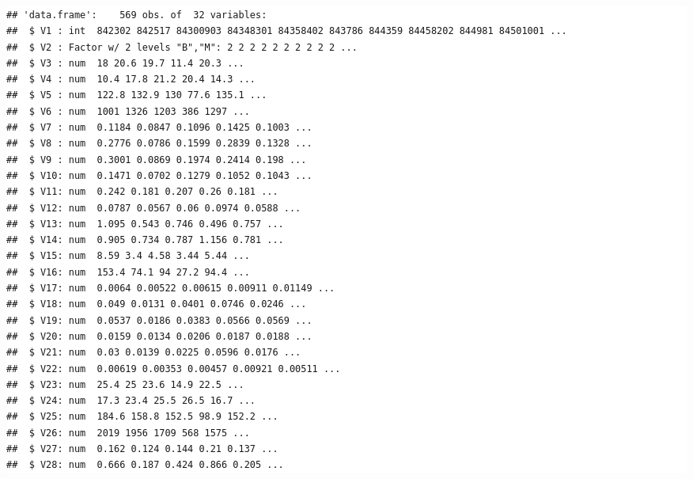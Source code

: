     ## 'data.frame':    569 obs. of  32 variables:
    ##  $ V1 : int  842302 842517 84300903 84348301 84358402 843786 844359 84458202 844981 84501001 ...
    ##  $ V2 : Factor w/ 2 levels "B","M": 2 2 2 2 2 2 2 2 2 2 ...
    ##  $ V3 : num  18 20.6 19.7 11.4 20.3 ...
    ##  $ V4 : num  10.4 17.8 21.2 20.4 14.3 ...
    ##  $ V5 : num  122.8 132.9 130 77.6 135.1 ...
    ##  $ V6 : num  1001 1326 1203 386 1297 ...
    ##  $ V7 : num  0.1184 0.0847 0.1096 0.1425 0.1003 ...
    ##  $ V8 : num  0.2776 0.0786 0.1599 0.2839 0.1328 ...
    ##  $ V9 : num  0.3001 0.0869 0.1974 0.2414 0.198 ...
    ##  $ V10: num  0.1471 0.0702 0.1279 0.1052 0.1043 ...
    ##  $ V11: num  0.242 0.181 0.207 0.26 0.181 ...
    ##  $ V12: num  0.0787 0.0567 0.06 0.0974 0.0588 ...
    ##  $ V13: num  1.095 0.543 0.746 0.496 0.757 ...
    ##  $ V14: num  0.905 0.734 0.787 1.156 0.781 ...
    ##  $ V15: num  8.59 3.4 4.58 3.44 5.44 ...
    ##  $ V16: num  153.4 74.1 94 27.2 94.4 ...
    ##  $ V17: num  0.0064 0.00522 0.00615 0.00911 0.01149 ...
    ##  $ V18: num  0.049 0.0131 0.0401 0.0746 0.0246 ...
    ##  $ V19: num  0.0537 0.0186 0.0383 0.0566 0.0569 ...
    ##  $ V20: num  0.0159 0.0134 0.0206 0.0187 0.0188 ...
    ##  $ V21: num  0.03 0.0139 0.0225 0.0596 0.0176 ...
    ##  $ V22: num  0.00619 0.00353 0.00457 0.00921 0.00511 ...
    ##  $ V23: num  25.4 25 23.6 14.9 22.5 ...
    ##  $ V24: num  17.3 23.4 25.5 26.5 16.7 ...
    ##  $ V25: num  184.6 158.8 152.5 98.9 152.2 ...
    ##  $ V26: num  2019 1956 1709 568 1575 ...
    ##  $ V27: num  0.162 0.124 0.144 0.21 0.137 ...
    ##  $ V28: num  0.666 0.187 0.424 0.866 0.205 ...